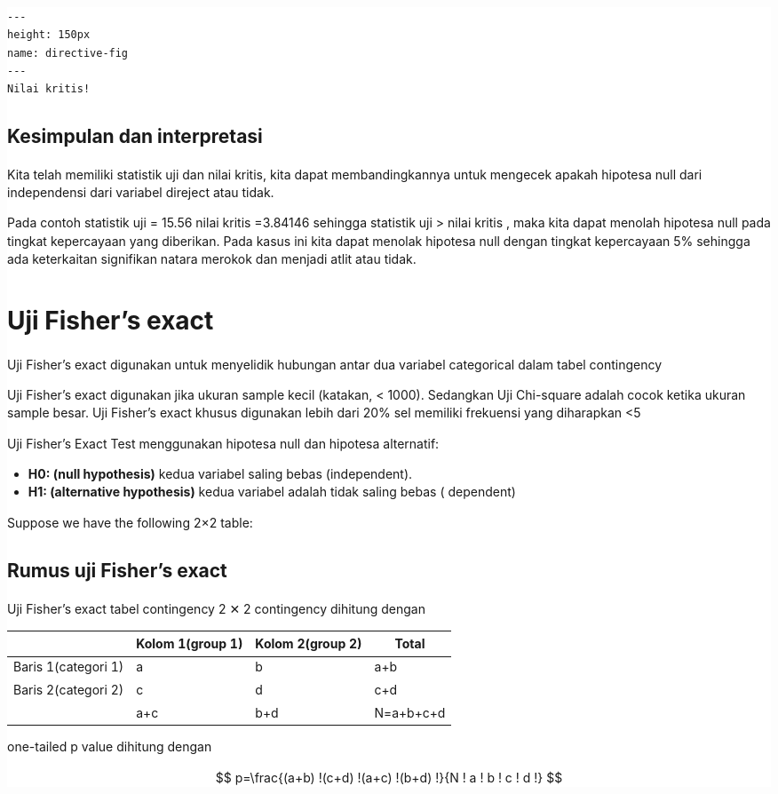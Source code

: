 
```{figure} ./images/chi.png
---
height: 150px
name: directive-fig
---
Nilai kritis!
```


## Kesimpulan dan interpretasi

Kita telah memiliki statistik uji dan nilai kritis, kita dapat membandingkannya untuk mengecek apakah hipotesa null dari independensi dari variabel direject atau tidak. 

Pada contoh statistik uji = $15.56$  nilai kritis =$3.84146$  sehingga  statistik uji > nilai kritis , maka kita dapat menolah hipotesa null pada tingkat kepercayaan yang diberikan.  Pada kasus ini kita dapat menolak hipotesa null dengan tingkat kepercayaan 5% sehingga ada keterkaitan signifikan natara merokok dan menjadi atlit atau tidak.





# Uji Fisher’s exact 

Uji Fisher’s exact digunakan untuk menyelidik hubungan antar dua variabel categorical dalam tabel  contingency 

Uji Fisher’s exact digunakan jika ukuran sample kecil  (katakan, < 1000). Sedangkan Uji  Chi-square adalah cocok ketika ukuran sample besar. Uji  Fisher’s exact khusus digunakan lebih dari 20% sel memiliki  frekuensi yang diharapkan <5

Uji Fisher’s Exact Test menggunakan hipotesa null dan hipotesa alternatif:

- **H0: (null hypothesis)**  kedua variabel saling bebas (independent).
- **H1: (alternative hypothesis)** kedua variabel adalah tidak saling bebas ( dependent)

Suppose we have the following 2×2 table:

## Rumus uji Fisher’s exact 

Uji Fisher’s exact tabel contingency  2 ✕ 2 contingency dihitung dengan 

|                     | Kolom 1(group 1) | Kolom 2(group 2) | Total     |
| ------------------- | ---------------- | ---------------- | --------- |
| Baris 1(categori 1) | a                | b                | a+b       |
| Baris 2(categori 2) | c                | d                | c+d       |
|                     | a+c              | b+d              | N=a+b+c+d |

 one-tailed p value dihitung dengan

$$
p=\frac{(a+b) !(c+d) !(a+c) !(b+d) !}{N ! a ! b ! c ! d !}
$$

